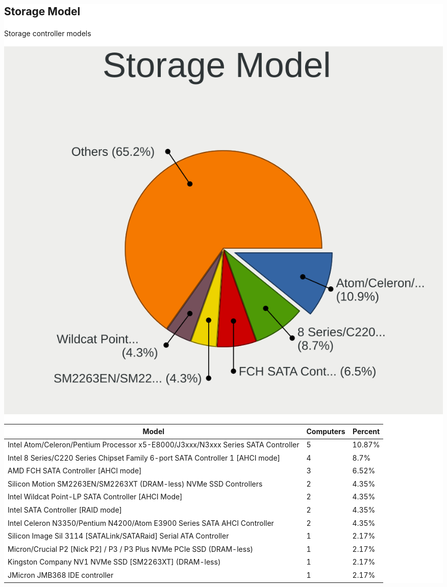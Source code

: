 Storage Model
-------------

Storage controller models

![Storage Model](./All/images/pie_chart_bsd/storage_model.svg)


| Model                                                                            | Computers | Percent |
|----------------------------------------------------------------------------------|-----------|---------|
| Intel Atom/Celeron/Pentium Processor x5-E8000/J3xxx/N3xxx Series SATA Controller | 5         | 10.87%  |
| Intel 8 Series/C220 Series Chipset Family 6-port SATA Controller 1 [AHCI mode]   | 4         | 8.7%    |
| AMD FCH SATA Controller [AHCI mode]                                              | 3         | 6.52%   |
| Silicon Motion SM2263EN/SM2263XT (DRAM-less) NVMe SSD Controllers                | 2         | 4.35%   |
| Intel Wildcat Point-LP SATA Controller [AHCI Mode]                               | 2         | 4.35%   |
| Intel SATA Controller [RAID mode]                                                | 2         | 4.35%   |
| Intel Celeron N3350/Pentium N4200/Atom E3900 Series SATA AHCI Controller         | 2         | 4.35%   |
| Silicon Image SiI 3114 [SATALink/SATARaid] Serial ATA Controller                 | 1         | 2.17%   |
| Micron/Crucial P2 [Nick P2] / P3 / P3 Plus NVMe PCIe SSD (DRAM-less)             | 1         | 2.17%   |
| Kingston Company NV1 NVMe SSD [SM2263XT] (DRAM-less)                             | 1         | 2.17%   |
| JMicron JMB368 IDE controller                                                    | 1         | 2.17%   |